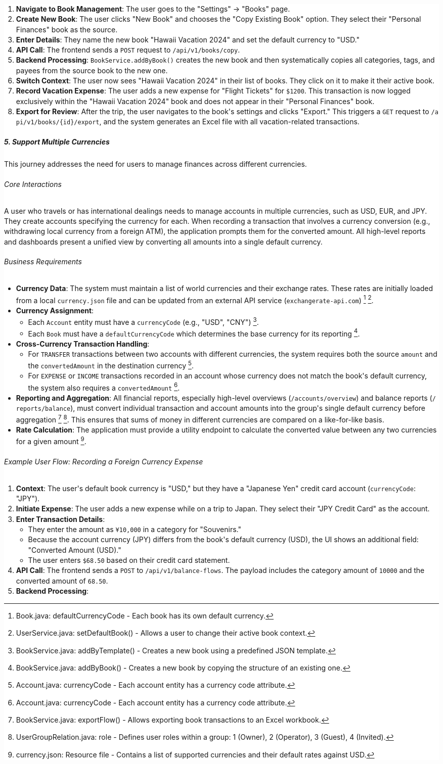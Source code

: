 1.  **Navigate to Book Management**: The user goes to the "Settings" -> "Books" page.
2.  **Create New Book**: The user clicks "New Book" and chooses the "Copy Existing Book" option. They select their "Personal Finances" book as the source.
3.  **Enter Details**: They name the new book "Hawaii Vacation 2024" and set the default currency to "USD."
4.  **API Call**: The frontend sends a `POST` request to `/api/v1/books/copy`.
5.  **Backend Processing**: `BookService.addByBook()` creates the new book and then systematically copies all categories, tags, and payees from the source book to the new one.
6.  **Switch Context**: The user now sees "Hawaii Vacation 2024" in their list of books. They click on it to make it their active book.
7.  **Record Vacation Expense**: The user adds a new expense for "Flight Tickets" for `$1200`. This transaction is now logged exclusively within the "Hawaii Vacation 2024" book and does not appear in their "Personal Finances" book.
8.  **Export for Review**: After the trip, the user navigates to the book's settings and clicks "Export." This triggers a `GET` request to `/api/v1/books/{id}/export`, and the system generates an Excel file with all vacation-related transactions.

##### 5. Support Multiple Currencies

This journey addresses the need for users to manage finances across different currencies.

###### Core Interactions

A user who travels or has international dealings needs to manage accounts in multiple currencies, such as USD, EUR, and JPY. They create accounts specifying the currency for each. When recording a transaction that involves a currency conversion (e.g., withdrawing local currency from a foreign ATM), the application prompts them for the converted amount. All high-level reports and dashboards present a unified view by converting all amounts into a single default currency.

###### Business Requirements

-   **Currency Data**: The system must maintain a list of world currencies and their exchange rates. These rates are initially loaded from a local `currency.json` file and can be updated from an external API service (`exchangerate-api.com`) [^25] [^26].
-   **Currency Assignment**:
    -   Each `Account` entity must have a `currencyCode` (e.g., "USD", "CNY") [^27].
    -   Each `Book` must have a `defaultCurrencyCode` which determines the base currency for its reporting [^28].
-   **Cross-Currency Transaction Handling**:
    -   For `TRANSFER` transactions between two accounts with different currencies, the system requires both the source `amount` and the `convertedAmount` in the destination currency [^29].
    -   For `EXPENSE` or `INCOME` transactions recorded in an account whose currency does not match the book's default currency, the system also requires a `convertedAmount` [^29].
-   **Reporting and Aggregation**: All financial reports, especially high-level overviews (`/accounts/overview`) and balance reports (`/reports/balance`), must convert individual transaction and account amounts into the group's single default currency before aggregation [^1] [^3]. This ensures that sums of money in different currencies are compared on a like-for-like basis.
-   **Rate Calculation**: The application must provide a utility endpoint to calculate the converted value between any two currencies for a given amount [^30].

###### Example User Flow: Recording a Foreign Currency Expense

1.  **Context**: The user's default book currency is "USD," but they have a "Japanese Yen" credit card account (`currencyCode`: "JPY").
2.  **Initiate Expense**: The user adds a new expense while on a trip to Japan. They select their "JPY Credit Card" as the account.
3.  **Enter Transaction Details**:
    -   They enter the amount as `¥10,000` in a category for "Souvenirs."
    -   Because the account currency (JPY) differs from the book's default currency (USD), the UI shows an additional field: "Converted Amount (USD)."
    -   The user enters `$68.50` based on their credit card statement.
4.  **API Call**: The frontend sends a `POST` to `/api/v1/balance-flows`. The payload includes the category amount of `10000` and the converted amount of `68.50`.
5.  **Backend Processing**:

[^1]: BookService.java: exportFlow() - Allows exporting book transactions to an Excel workbook.
[^2]: Group.java: Group Entity - Represents a user group that can contain multiple users and books.
[^3]: UserGroupRelation.java: role - Defines user roles within a group: 1 (Owner), 2 (Operator), 3 (Guest), 4 (Invited).
[^4]: Account.java: Account Entity - Defines different account types such as CHECKING, CREDIT, ASSET, and DEBT.
[^5]: FlowType.java: FlowType Enum - Defines transaction types: EXPENSE, INCOME, TRANSFER, ADJUST.
[^6]: Book.java: Book Entity - Represents a financial ledger that contains its own transactions, categories, and tags.
[^7]: CurrencyService.java: convert() - Handles currency conversion between different currency codes.
[^8]: Category.java: TreeEntity - Categories are structured as a tree, allowing for hierarchical organization.
[^9]: ReportService.java: reportCategory(), reportTag(), reportPayee() - Provides methods to generate various financial reports.
[^10]: FlowFile.java: FlowFile Entity - Represents a file attached to a balance flow transaction.
[^11]: AccountService.java: overview() - Calculates total assets, debts, and net worth.
[^12]: ReportService.java: reportCategory() - Aggregates transaction amounts, converting them to the default currency for reporting.
[^13]: CategoryReportQueryForm.java: buildPredicate() - Constructs query predicates based on user-supplied filters for reporting.
[^14]: ChartVO.java: Chart View Object - A data transfer object for chart data, including x/y values and percentages.
[^15]: BalanceFlow.java: book, account - A transaction entity is linked to both a Book and an Account.
[^16]: BalanceFlowService.java: add() - Logic to handle adding transactions, including checks for categories and amounts.
[^17]: BalanceFlowService.java: confirmBalance() - Updates account balances after a transaction is confirmed, handling expenses, incomes, and transfers.
[^18]: BalanceFlowService.java: remove(), refundBalance() - Logic to delete a transaction and reverse its impact on account balances.
[^19]: BalanceFlow.java: confirm - A boolean flag indicating if the transaction is confirmed and should affect balances.
[^20]: FileValidator.java: isSupportedContentType() - Validates that an uploaded file has a supported content type (PDF, PNG, JPG, JPEG).
[^21]: FlowFile.java: FlowFile Entity fields - Stores data, contentType, size, and originalName of the uploaded file.
[^22]: FlowFileController.java: handleView() - Endpoint to retrieve and view an attached file.
[^23]: FlowFileService.java: remove() - Service method to delete a file attachment.
[^24]: Category.java, Tag.java, Payee.java: Entities - These entities are all linked to a specific Book.
[^25]: Book.java: defaultCurrencyCode - Each book has its own default currency.
[^26]: UserService.java: setDefaultBook() - Allows a user to change their active book context.
[^27]: BookService.java: addByTemplate() - Creates a new book using a predefined JSON template.
[^28]: BookService.java: addByBook() - Creates a new book by copying the structure of an existing one.
[^29]: Account.java: currencyCode - Each account entity has a currency code attribute.
[^30]: currency.json: Resource file - Contains a list of supported currencies and their default rates against USD.
[^31]: CurrencyService.java: refreshCurrency() - Fetches latest exchange rates from an external API (exchangerate-api.com).
[^32]: BalanceFlow.java: amount, convertedAmount - The transaction entity stores both the original and the converted currency amounts.
[^1]: src/main/java/cn/biq/mn/account/AccountController.java: AccountController - Exposes REST endpoints for managing user accounts.
[^2]: src/main/java/cn/biq/mn/account/AccountService.java: AccountService - Implements business logic for account creation, queries, and balance adjustments.
[^3]: build.gradle: "com.querydsl:querydsl-jpa" - Dependency for QueryDSL, used for building type-safe SQL-like queries.
[^4]: src/main/java/cn/biq/mn/account/AccountRepository.java: AccountRepository - Spring Data JPA interface for database operations on the Account entity.
[^5]: src/main/java/cn/biq/mn/base/BaseRepositoryImpl.java: BaseRepositoryImpl - A custom repository implementation providing shared query logic, such as `calcSum`.
[^6]: build.gradle: "com.mysql:mysql-connector-j" - The MySQL JDBC driver dependency, indicating the use of a MySQL database.
[^7]: src/main/java/cn/biq/mn/balanceflow/BalanceFlow.java: BalanceFlow - JPA entity representing a single financial transaction.
[^8]: src/main/java/cn/biq/mn/security/JwtUtils.java: createToken() - Method for generating a JWT for an authenticated user.
[^9]: src/main/java/cn/biq/mn/security/CurrentSession.java: CurrentSession - A @SessionScope bean that holds the current user's session data, including access token and user object.
[^10]: src/main/java/cn/biq/mn/balanceflow/FlowType.java: FlowType - Enum defining the different types of transactions (EXPENSE, INCOME, TRANSFER, ADJUST).
[^11]: src/main/java/cn/biq/mn/flowfile/FlowFile.java: FlowFile - JPA entity for storing file metadata and its binary content, linked to a `BalanceFlow`.
[^12]: src/main/java/cn/biq/mn/currency/CurrencyRemoteDataLoader.java: run() - Method that triggers a refresh of currency exchange rates from an external API upon application startup.
[^13]: .github/workflows/docker-image-ali.yml: docker/build-push-action - GitHub Action step that builds a Docker image and pushes it to Aliyun Container Registry.
[^14]: Dockerfile: Dockerfile - Defines the steps to build the application's Docker image, including setting up the Java environment and copying the JAR file.
[^15]: src/main/java/cn/biq/mn/SqlScriptRunner.java: run() - Component that executes the `1.sql` script upon application startup to update the database schema.
[^1]: .github/workflows/docker-image-ali.yml: setup-java@v1 - Sets up Java environment with version 17.
[^2]: build.gradle: org.springframework.boot version '3.2.1' - Specifies the version for the Spring Boot framework and its managed dependencies.
[^3]: build.gradle: spring-boot-starter-security - Includes Spring Security for handling application security.
[^4]: build.gradle: com.querydsl:querydsl-jpa:5.0.0 - Defines the version for the QueryDSL JPA integration.
[^5]: build.gradle: com.auth0:java-jwt:4.2.1 - Specifies the version for the Java JWT library from Auth0.
[^6]: build.gradle: org.apache.poi:poi:5.2.2 - Includes the Apache POI library for Excel file manipulation.
[^7]: build.gradle: com.mysql:mysql-connector-j - Declares the dependency for the MySQL JDBC driver.
[^8]: Dockerfile: FROM ubuntu:23.04 - Defines the base Docker image for containerizing the application.
[^9]: .github/workflows/docker-image-ali.yml: name: api acr image - Defines a GitHub Actions workflow to build and push Docker images.
[^10]: .github/workflows/docker-image-ali.yml: registry: registry.cn-hangzhou.aliyuncs.com - Specifies Aliyun Container Registry as the destination for Docker images.
[^11]: .github/workflows/docker-image.yml: tags: markliu2018/moneynote-api:latest - Specifies Docker Hub as a destination for the built image.
[^1]: AccountService.java: overview() - Calculates total assets, debts, and net worth, converting all balances to the group's default currency.
[^2]: AccountService.java: getAssets(), getDebts() - These methods retrieve accounts based on their type (`CHECKING`, `ASSET`, `CREDIT`, `DEBT`) for financial calculations.
[^3]: ReportService.java: reportBalance() - Generates data for asset and debt breakdown charts, converting amounts to the default currency.
[^4]: AccountService.java: statistics() - Calculates summary statistics for a given set of accounts, including currency conversion.
[^5]: FlowType.java: enum - Defines the supported transaction types: `EXPENSE`, `INCOME`, `TRANSFER`, `ADJUST`.
[^6]: BalanceFlow.java: class - This entity defines the core attributes of a transaction, including its link to a book, amount, time, and optional fields like payee and tags.
[^7]: BalanceFlowService.java: confirmBalance() - This method handles the logic for updating account balances based on the transaction type and amount.
[^8]: CategoryRelationService.java: addRelation() - Manages the creation of relations between a transaction and one or more categories, each with a specific amount.
[^9]: BalanceFlowService.java: checkBeforeAdd() - Performs validation checks before creating a new transaction, such as ensuring categories are not duplicated.
[^10]: BalanceFlowController.java: handleAddFile() - Endpoint for uploading a file and associating it with a transaction.
[^11]: FlowFile.java: class - Entity that stores the uploaded file's binary data and metadata.
[^12]: BalanceFlowController.java: handleFiles() - Endpoint to retrieve the list of files for a given transaction.
[^13]: FlowFileService.java: getFile() - Service method that retrieves a file's content after validating the ID and a timestamp for security.
[^14]: FlowFileController.java: handleDelete() - Endpoint for deleting a file attachment.
[^15]: application.properties: spring.servlet.multipart.max-file-size - Defines the maximum file size for uploads.
[^16]: FileValidator.java: isSupportedContentType() - This method checks if the uploaded file's MIME type is one of the allowed formats (pdf, png, jpg, jpeg).
[^17]: Book.java: class - The `Book` entity has `@OneToMany` relationships with `Category`, `Tag`, and `Payee`, establishing its role as a data container.
[^18]: BookService.java: add() - The basic method for creating a new, empty book.
[^19]: BookService.java: addByTemplate() - Logic for creating a new book based on a `BookTemplate` JSON definition.
[^20]: BookService.java: addByBook() - Logic for creating a new book by copying the structure of an existing one.
[^21]: User.java: defaultBook - The `User` entity has a direct relationship to their default `Book`.
[^22]: Group.java: defaultBook - The `Group` entity has a default book, which acts as a fallback.
[^23]: UserService.java: setDefaultBook() - Allows the current user to change their active default book.
[^24]: BookService.java: exportFlow() - This method generates a `Workbook` object (Excel file) containing all transactions for a given book.
[^25]: CurrencyDataLoader.java: run() - Loads initial currency data from `currency.json` at application startup.
[^26]: CurrencyService.java: refreshCurrency() - Fetches the latest exchange rates from an external API.
[^27]: Account.java: currencyCode - Each account entity includes a field to specify its currency.
[^28]: Book.java: defaultCurrencyCode - Each book entity has a default currency used for reporting within that book.
[^29]: BalanceFlowService.java: add() - This service method contains the core logic that checks for currency differences and requires the `convertedAmount` field when necessary.
[^30]: CurrencyController.java: handleCalc() - An API endpoint that provides on-the-fly currency conversion calculations.
[^1]: src/main/resources/application.properties: spring.datasource.url - Defines the JDBC connection string for a MySQL database.
[^2]: src/main/java/cn/biq/mn/base/BaseRepositoryImpl.java: BaseRepositoryImpl - Implements custom repository logic using JPAQueryFactory for QueryDSL.
[^3]: src/main/java/cn/biq/mn/SqlScriptRunner.java: run - Executes the `1.sql` script on application startup.
[^4]: src/main/java/cn/biq/mn/user/User.java: @Entity - Defines the `User` entity, mapped to the `t_user_user` table.
[^5]: src/main/java/cn/biq/mn/group/Group.java: @Entity - Defines the `Group` entity, mapped to the `t_user_group` table.
[^6]: src/main/java/cn/biq/mn/user/UserGroupRelation.java: @Entity - Defines the `UserGroupRelation` join entity.
[^7]: src/main/java/cn/biq/mn/book/Book.java: @Entity - Defines the `Book` entity, mapped to the `t_user_book` table.
[^8]: src/main/java/cn/biq/mn/account/Account.java: @Entity - Defines the `Account` entity, mapped to the `t_user_account` table.
[^9]: src/main/java/cn/biq/mn/balanceflow/BalanceFlow.java: @Entity - Defines the `BalanceFlow` entity, mapped to `t_user_balance_flow`.
[^10]: src/main/java/cn/biq/mn/category/Category.java: @Entity - Defines the `Category` entity, mapped to `t_user_category`.
[^11]: src/main/java/cn/biq/mn/tag/Tag.java: @Entity - Defines the `Tag` entity, mapped to `t_user_tag`.
[^12]: src/main/java/cn/biq/mn/balanceflow/BalanceFlowQueryForm.java: buildPredicate - Constructs a dynamic query for filtering balance flows.
[^13]: src/main/java/cn/biq/mn/report/ReportService.java: reportCategory - Aggregates financial data to generate reports.
[^14]: src/main/java/cn/biq/mn/balanceflow/BalanceFlowService.java: add - Service method for adding a new balance flow transaction.
[^15]: src/main/java/cn/biq/mn/account/AccountService.java: adjustBalance - Service method for adjusting an account's balance.
[^16]: src/main/java/cn/biq/mn/balanceflow/BalanceFlowService.java: update - Implements the update logic by removing the old flow and adding a new one.
[^17]: src/main/java/cn/biq/mn/report/ReportService.java: reportCategory - Fetches and aggregates data for category-based reports.
[^1]: AccountService.java: `overview()` - Calculates and returns an array containing total assets, total debts, and net worth.
[^2]: AccountService.java: `getAssets()`, `getDebts()` - These methods retrieve accounts based on their `AccountType` (CHECKING/ASSET for assets, CREDIT/DEBT for debts).
[^3]: Account.java: `include` - A boolean field on the `Account` entity that determines if it is included in summary calculations.
[^4]: AccountService.java: `overview()` - This method iterates through accounts and uses `currencyService.convert()` to normalize all balances to the group's default currency before summing them up.
[^5]: AccountService.java: `statistics()` - Calculates total balance, total credit limit, and remaining credit across a given set of accounts, converting currencies as needed.
[^6]: BalanceFlow.java: `type` - An enum field of type `FlowType` that classifies the transaction.
[^7]: BalanceFlow.java: This entity serves as the core model for all financial transactions, containing fields for amount, time, book, and more.
[^8]: BalanceFlowService.java: `confirmBalance()` - This private method contains the logic to update account balances based on the transaction type and amount.
[^9]: BalanceFlow.java: `categories`, `tags`, `payee` - Fields that establish relationships with `Category`, `Tag`, and `Payee` entities to provide detailed transaction context.
[^10]: CategoryRelationForm.java: Used within `BalanceFlowAddForm` as a list, allowing a single transaction to be associated with multiple categories, each with its own amount.
[^11]: BalanceFlowQueryForm.java: `buildPredicate()` - Constructs a dynamic QueryDSL predicate based on various filter criteria to search for transactions.
[^12]: BalanceFlow.java: `confirm` - A boolean field indicating whether the transaction is finalized and should impact account balances.
[^13]: BalanceFlowService.java: `addFile()` - Handles the logic for processing a `MultipartFile`, creating a `FlowFile` entity, and associating it with a `BalanceFlow`.
[^14]: FileValidator.java: `isSupportedContentType()` - A validator that checks the `contentType` of an uploaded file against a list of allowed MIME types.
[^15]: FlowFile.java: `data` - A `byte[]` field annotated with `@Lob` and `columnDefinition = "LONGBLOB"` to store the file's binary content in the database.
[^16]: FlowFile.java: Contains fields like `originalName`, `contentType`, and `size` to store file metadata.
[^17]: BalanceFlowController.java: `handleFiles()` - An endpoint that retrieves all `FlowFile` records associated with a given `BalanceFlow` ID.
[^18]: FlowFileController.java: `handleView()` - An endpoint that serves the file content. It requires the file ID and `createTime` in the request, adding a layer of security to prevent simple enumeration of file IDs.
[^19]: BookController.java: Provides REST endpoints for CRUD operations on `Book` entities.
[^20]: Category.java, Tag.java, Payee.java: Each of these entities contains a mandatory `ManyToOne` relationship to the `Book` entity.
[^21]: CurrentSession.java: A session-scoped bean that holds the current user's active `Book` object.
[^22]: UserController.java: `handleSetDefaultBook()` - An endpoint that allows the user to change their active book, which is then persisted on the `User` entity and updated in the session.
[^23]: BookService.java: `addByTemplate()`, `addByBook()` - Methods that create a new book and populate its categories, tags, and payees based on a JSON template or an existing book.
[^24]: Account.java: `currencyCode` - A string field on the `Account` entity to store the currency code (e.g., 'USD').
[^25]: Book.java: `defaultCurrencyCode` - A string field on the `Book` entity that sets the reporting currency for that ledger.
[^26]: BalanceFlow.java: `amount` and `convertedAmount` - Two `BigDecimal` fields to store the transaction value in its original currency and in the book's default currency.
[^27]: BalanceFlowService.java: `confirmBalance()` - When a `TRANSFER` `FlowType` is processed, this method handles debiting the 'from' account by `amount` and crediting the 'to' account by `convertedAmount`.
[^28]: CurrencyService.java: `refreshCurrency()` - Method that makes an HTTP GET request to an external exchange rate API (`https://api.exchangerate-api.com/v4/latest/USD`) and updates the in-memory currency rates.
[^1]: AccountService.java: getAssets() - This method retrieves all accounts of type `CHECKING` and `ASSET` that are enabled and included in statistical calculations, defining what constitutes an asset.
[^2]: AccountService.java: getDebts() - This method retrieves all accounts of type `CREDIT` and `DEBT` that are enabled and included, defining what constitutes a debt.
[^3]: AccountService.java: overview() - This method orchestrates the calculation of total assets, total debts, and subtracts debts from assets to determine the net worth.
[^4]: AccountService.java: overview() - Within this method, it iterates through asset and debt accounts, calling `currencyService.convert` to standardize all balances to the group's default currency before summation.
[^5]: ReportService.java: reportBalance() - This method generates the data structure for balance charts by creating `ChartVO` objects for each asset and debt account, including their converted balance and percentage of the total.
[^6]: ReportService.java: reportBalance() - This method explicitly calls `currencyService.convert` for each account to ensure all values are in the group's default currency before being added to the report.
[^7]: FlowType.java: EXPENSE, INCOME - This enum defines the possible types for a financial flow, including `EXPENSE` and `INCOME`, which forms the basis of transaction tracking.
[^8]: BalanceFlow.java: book, group - The `BalanceFlow` entity contains mandatory (`@NotNull`) fields for `Book` and `Group`, enforcing that every transaction belongs to both.
[^9]: BalanceFlowAddForm.java: account - The form for adding a new transaction includes an `account` field, linking the flow to a specific financial account.
[^10]: BalanceFlowAddForm.java: categories - The form accepts a list of `CategoryRelationForm` objects, allowing a single transaction to be split across multiple categories.
[^11]: BalanceFlowService.java: add() - This method calculates the total transaction amount by summing the `amount` field from each `CategoryRelationForm` in the input list.
[^12]: BalanceFlowAddForm.java: tags - The form for a new transaction accepts a `Set<Integer>` of tag IDs, enabling multi-tag classification.
[^13]: BalanceFlowAddForm.java: payee - The transaction creation form includes an optional `payee` field to associate the transaction with a specific person or business.
[^14]: BalanceFlowService.java: confirmBalance() - This method contains the logic to update an account's balance. It subtracts for expenses and adds for income.
[^15]: BalanceFlowController.java: handleAdd, handleQuery, handleUpdate, handleDelete - This controller exposes REST endpoints for creating, reading, updating, and deleting `BalanceFlow` entities.
[^16]: FlowFileController.java: handleAddFile() - This endpoint accepts a `MultipartFile` and an `id` to associate an uploaded file with a specific transaction.
[^17]: FileValidator.java: isSupportedContentType() - This validation class checks the content type of an uploaded file against a hardcoded list of allowed types (pdf, png, jpg, jpeg).
[^18]: FlowFile.java: - This entity defines the database schema for storing file attachments, including fields for `data`, `originalName`, `contentType`, and `size`.
[^19]: FlowFile.java: creator, flow - The entity includes `@ManyToOne` relationships to the `User` who uploaded the file and the `BalanceFlow` it's attached to.
[^20]: FlowFileController.java: handleView() - This endpoint requires both the file `id` and its `createTime` as query parameters to authorize access, making it harder to guess valid URLs.
[^21]: FlowFileService.java: remove() - This service method handles the logic for deleting a `FlowFile` entity from the database.
[^22]: BookController.java: handleAdd() - This endpoint allows for the creation of new `Book` entities.
[^23]: Book.java: categories, tags, payees - The `Book` entity has `@OneToMany` relationships to its own sets of `Category`, `Tag`, and `Payee` entities, indicating they are scoped to the book.
[^24]: Book.java: defaultCurrencyCode - The `Book` entity has a `@NotNull` field for `defaultCurrencyCode`, making it a mandatory attribute.
[^25]: BookService.java: addByTemplate() - This method takes a template ID, loads a `BookTemplate` from a JSON file, and uses it to create a new `Book` with pre-filled categories and tags.
[^26]: BookService.java: addByBook() - This method copies the categories, tags, and payees from a source `Book` to a newly created `Book`.
[^27]: UserService.java: setDefaultBook() - This method updates the `defaultBook` field on the current `User` entity, changing their active context.
[^28]: BookService.java: remove() - This method checks if any `BalanceFlow` records exist for a book before allowing its deletion, preventing data loss.
[^29]: currency.json: - This resource file contains a predefined list of world currencies and their default exchange rates against USD.
[^30]: CurrencyService.java: refreshCurrency() - This method makes an HTTP GET request to an external exchange rate API (`api.exchangerate-api.com`) and updates the in-memory currency rates.
[^31]: Account.java: currencyCode - The `Account` entity contains a non-nullable `currencyCode` field, ensuring every account is tied to a specific currency.
[^32]: BalanceFlow.java: amount, convertedAmount - The transaction entity has fields for both the original `amount` and the `convertedAmount`, used when the transaction currency differs from a base currency.
[^33]: BalanceFlowService.java: add() - The logic for `FlowType.TRANSFER` handles cases where the source and destination account currencies differ, storing the sent amount in `amount` and the received amount in `convertedAmount`.
[^34]: AccountService.java: statistics() - This service method explicitly calls `currencyService.convert` to standardize all account balances to the group's default currency before aggregation.
